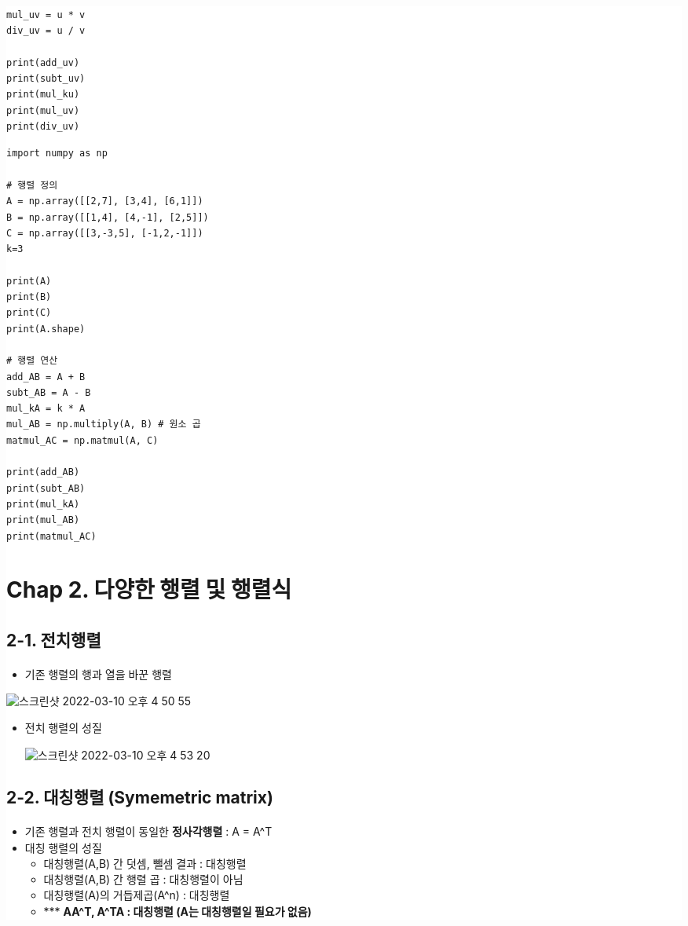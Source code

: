```python3
mul_uv = u * v 
div_uv = u / v

print(add_uv)
print(subt_uv)
print(mul_ku)
print(mul_uv)
print(div_uv)
```

```python3
import numpy as np

# 행렬 정의
A = np.array([[2,7], [3,4], [6,1]])
B = np.array([[1,4], [4,-1], [2,5]])
C = np.array([[3,-3,5], [-1,2,-1]])
k=3

print(A)
print(B)
print(C)
print(A.shape)

# 행렬 연산
add_AB = A + B
subt_AB = A - B
mul_kA = k * A
mul_AB = np.multiply(A, B) # 원소 곱
matmul_AC = np.matmul(A, C)

print(add_AB)
print(subt_AB)
print(mul_kA)
print(mul_AB)
print(matmul_AC)
```

# Chap 2. 다양한 행렬 및 행렬식
## 2-1. 전치행렬
* 기존 행렬의 행과 열을 바꾼 행렬

 ![스크린샷 2022-03-10 오후 4 50 55](https://user-images.githubusercontent.com/59719632/157613848-9893f077-2b7a-4edb-96ee-a5688ec11fdb.png)

* 전치 행렬의 성질
 
  ![스크린샷 2022-03-10 오후 4 53 20](https://user-images.githubusercontent.com/59719632/157614230-c5578cae-d628-46b0-b1c2-d0916f11196e.png)

## 2-2. 대칭행렬 (Symemetric matrix)
* 기존 행렬과 전치 행렬이 동일한 **정사각행렬** : A = A^T
* 대칭 행렬의 성질
  - 대칭행렬(A,B) 간 덧셈, 뺄셈 결과 : 대칭행렬
  - 대칭행렬(A,B) 간 행렬 곱 : 대칭행렬이 아님
  - 대칭행렬(A)의 거듭제곱(A^n) : 대칭행렬
  - \*\*\* **AA^T, A^TA : 대칭행렬 (A는 대칭행렬일 필요가 없음)**
